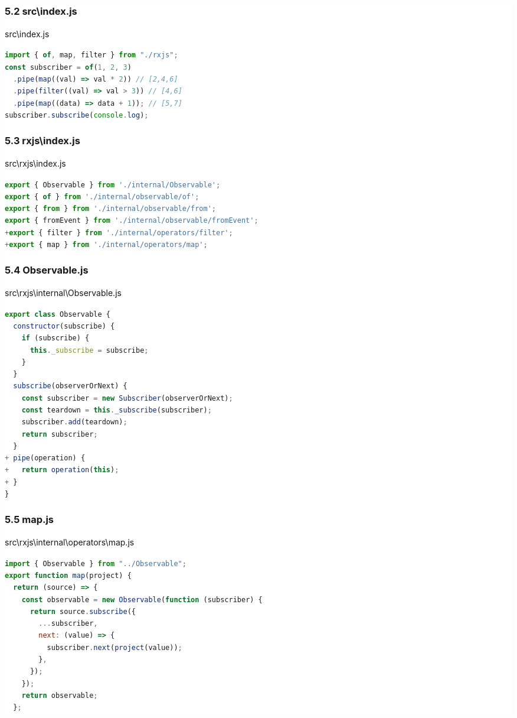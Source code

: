 ### 5.2 src\index.js

src\index.js

```js
import { of, map, filter } from "./rxjs";
const subscriber = of(1, 2, 3)
  .pipe(map((val) => val * 2)) // [2,4,6]
  .pipe(filter((val) => val > 3)) // [4,6]
  .pipe(map((data) => data + 1)); // [5,7]
subscriber.subscribe(console.log);
```

### 5.3 rxjs\index.js

src\rxjs\index.js

```js
export { Observable } from './internal/Observable';
export { of } from './internal/observable/of';
export { from } from './internal/observable/from';
export { fromEvent } from './internal/observable/fromEvent';
+export { filter } from './internal/operators/filter';
+export { map } from './internal/operators/map';
```

### 5.4 Observable.js

src\rxjs\internal\Observable.js

```js
export class Observable {
  constructor(subscribe) {
    if (subscribe) {
      this._subscribe = subscribe;
    }
  }
  subscribe(observerOrNext) {
    const subscriber = new Subscriber(observerOrNext);
    const teardown = this._subscribe(subscriber);
    subscriber.add(teardown);
    return subscriber;
  }
+ pipe(operation) {
+   return operation(this);
+ }
}
```

### 5.5 map.js

src\rxjs\internal\operators\map.js

```js
import { Observable } from "../Observable";
export function map(project) {
  return (source) => {
    const observable = new Observable(function (subscriber) {
      return source.subscribe({
        ...subscriber,
        next: (value) => {
          subscriber.next(project(value));
        },
      });
    });
    return observable;
  };
```